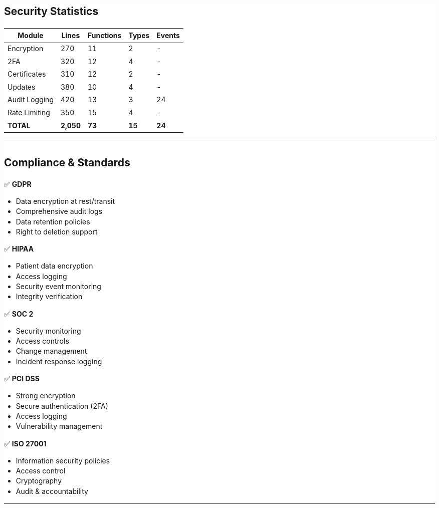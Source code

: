 
## Security Statistics

| Module | Lines | Functions | Types | Events |
|--------|-------|-----------|-------|--------|
| Encryption | 270 | 11 | 2 | - |
| 2FA | 320 | 12 | 4 | - |
| Certificates | 310 | 12 | 2 | - |
| Updates | 380 | 10 | 4 | - |
| Audit Logging | 420 | 13 | 3 | 24 |
| Rate Limiting | 350 | 15 | 4 | - |
| **TOTAL** | **2,050** | **73** | **15** | **24** |

---

## Compliance & Standards

✅ **GDPR**
- Data encryption at rest/transit
- Comprehensive audit logs
- Data retention policies
- Right to deletion support

✅ **HIPAA**
- Patient data encryption
- Access logging
- Security event monitoring
- Integrity verification

✅ **SOC 2**
- Security monitoring
- Access controls
- Change management
- Incident response logging

✅ **PCI DSS**
- Strong encryption
- Secure authentication (2FA)
- Access logging
- Vulnerability management

✅ **ISO 27001**
- Information security policies
- Access control
- Cryptography
- Audit & accountability

---
